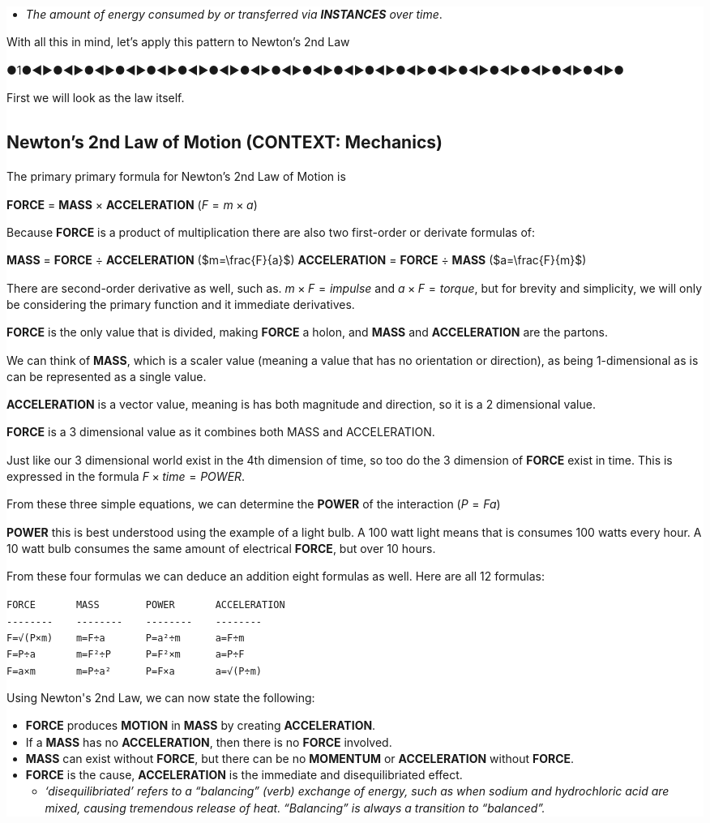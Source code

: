 - *The amount of energy consumed by or transferred via **INSTANCES** over time*.

With all this in mind, let’s apply this pattern to Newton’s 2nd Law



●1●◀▶●◀▶●◀▶●◀▶●◀▶●◀▶●◀▶●◀▶●◀▶●◀▶●◀▶●◀▶●◀▶●◀▶●◀▶●◀▶●◀▶●◀▶●◀▶●

First we will look as the law itself.

## Newton’s 2nd Law of Motion (CONTEXT: Mechanics)

The primary primary formula for Newton’s 2nd Law of Motion is 

**FORCE** = **MASS** × **ACCELERATION** ($F = m \times a$)

Because **FORCE** is a product of multiplication there are also two first-order or derivate formulas of:

**MASS** = **FORCE** ÷ **ACCELERATION** ($m=\frac{F}{a}$)
**ACCELERATION** = **FORCE** ÷ **MASS**  ($a=\frac{F}{m}$)

There are second-order derivative as well, such as. $m×F=impulse$ and $a×F=torque$, but for brevity and simplicity, we will only be considering the primary function and it immediate derivatives.

**FORCE** is the only value that is divided, making **FORCE** a holon, and  **MASS** and **ACCELERATION** are the partons.

We can think of **MASS**, which is a scaler value (meaning a value that has no orientation or direction), as being 1-dimensional as is can be represented as a single value.  

**ACCELERATION** is a vector value, meaning is has both magnitude and direction, so it is a 2 dimensional value.

**FORCE** is a 3 dimensional value as it combines both MASS and ACCELERATION.

Just like our 3 dimensional world exist in the 4th dimension of time, so too do the 3 dimension of **FORCE** exist  in time. This is expressed in the formula $F×time=POWER$.

From these three simple equations, we can determine the **POWER** of the interaction ($P=Fa$)

**POWER** this is best understood using the example of a light bulb.  A 100 watt light means that is consumes 100 watts every hour.  A 10 watt bulb consumes the same amount of electrical **FORCE**, but over 10 hours.

From these four formulas we can deduce an addition eight formulas as well.  Here are all 12 formulas:	

```
FORCE		MASS		POWER		ACCELERATION
-------- 	--------	--------	--------
F=√(P×m)	m=F÷a		P=a²÷m		a=F÷m
F=P÷a		m=F²÷P	 	P=F²×m		a=P÷F
F=a×m		m=P÷a²		P=F×a		a=√(P÷m)

```
Using Newton's 2nd Law, we can now state the following:

- **FORCE** produces **MOTION** in **MASS** by creating **ACCELERATION**. 
- If a **MASS** has no **ACCELERATION**, then there is no **FORCE** involved.
- **MASS** can exist without **FORCE**, but there can be no **MOMENTUM** or **ACCELERATION** without **FORCE**.
- **FORCE** is the cause, **ACCELERATION** is the immediate and disequilibriated effect.
  - *‘disequilibriated’ refers to a “balancing”  (verb) exchange of energy, such as when sodium and hydrochloric acid are mixed, causing tremendous release of heat.  “Balancing” is always a transition to “balanced”.*

